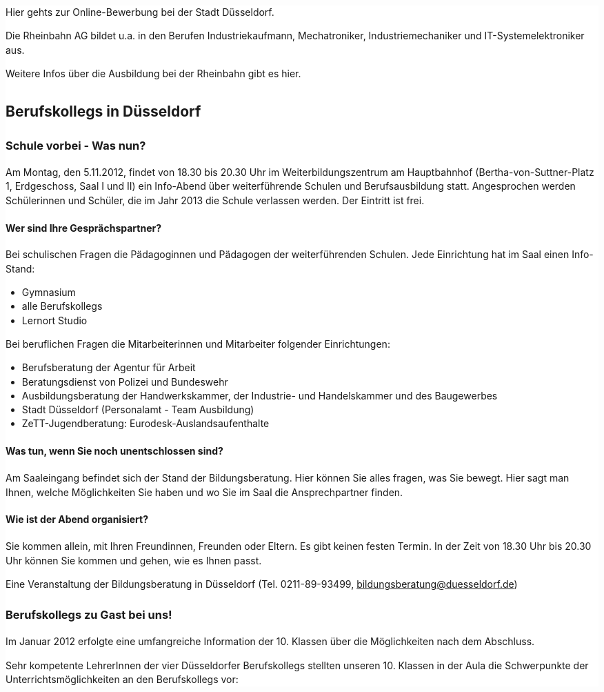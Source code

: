 Hier gehts zur Online-Bewerbung bei der Stadt Düsseldorf.

Die Rheinbahn AG bildet u.a. in den Berufen Industriekaufmann, Mechatroniker, Industriemechaniker und IT-Systemelektroniker aus.

Weitere Infos über die Ausbildung bei der Rheinbahn gibt es hier. 



## Berufskollegs in Düsseldorf

### Schule vorbei - Was nun?

Am Montag, den 5.11.2012, findet von 18.30 bis 20.30 Uhr im Weiterbildungszentrum am Hauptbahnhof (Bertha-von-Suttner-Platz 1, Erdgeschoss, Saal I und II) ein Info-Abend über weiterführende Schulen und Berufsausbildung statt. Angesprochen werden Schülerinnen und Schüler, die im Jahr 2013 die Schule verlassen werden. Der Eintritt ist frei.

#### Wer sind Ihre Gesprächspartner?

Bei schulischen Fragen die Pädagoginnen und Pädagogen der weiterführenden Schulen. Jede Einrichtung hat im Saal einen Info-Stand:

- Gymnasium
- alle Berufskollegs
- Lernort Studio

Bei beruflichen Fragen die Mitarbeiterinnen und Mitarbeiter folgender Einrichtungen:

- Berufsberatung der Agentur für Arbeit
- Beratungsdienst von Polizei und Bundeswehr
- Ausbildungsberatung der Handwerkskammer, der Industrie- und Handelskammer und des Baugewerbes
- Stadt Düsseldorf (Personalamt - Team Ausbildung)
- ZeTT-Jugendberatung: Eurodesk-Auslandsaufenthalte

#### Was tun, wenn Sie noch unentschlossen sind?

Am Saaleingang befindet sich der Stand der Bildungsberatung. Hier können Sie alles fragen, was Sie bewegt. Hier sagt man Ihnen, welche Möglichkeiten Sie haben und wo Sie im Saal die Ansprechpartner finden.

#### Wie ist der Abend organisiert? 

Sie kommen allein, mit Ihren Freundinnen, Freunden oder Eltern. Es gibt keinen festen Termin. In der Zeit von 18.30 Uhr bis 20.30 Uhr können Sie kommen und gehen, wie es Ihnen passt.

Eine Veranstaltung der Bildungsberatung in Düsseldorf (Tel. 0211-89-93499, bildungsberatung@duesseldorf.de) 

### Berufskollegs zu Gast bei uns!

Im Januar 2012 erfolgte eine umfangreiche Information der 10. Klassen über die Möglichkeiten nach dem Abschluss.

Sehr kompetente LehrerInnen der vier Düsseldorfer Berufskollegs stellten unseren 10. Klassen in der Aula die Schwerpunkte der Unterrichtsmöglichkeiten an den Berufskollegs vor:
